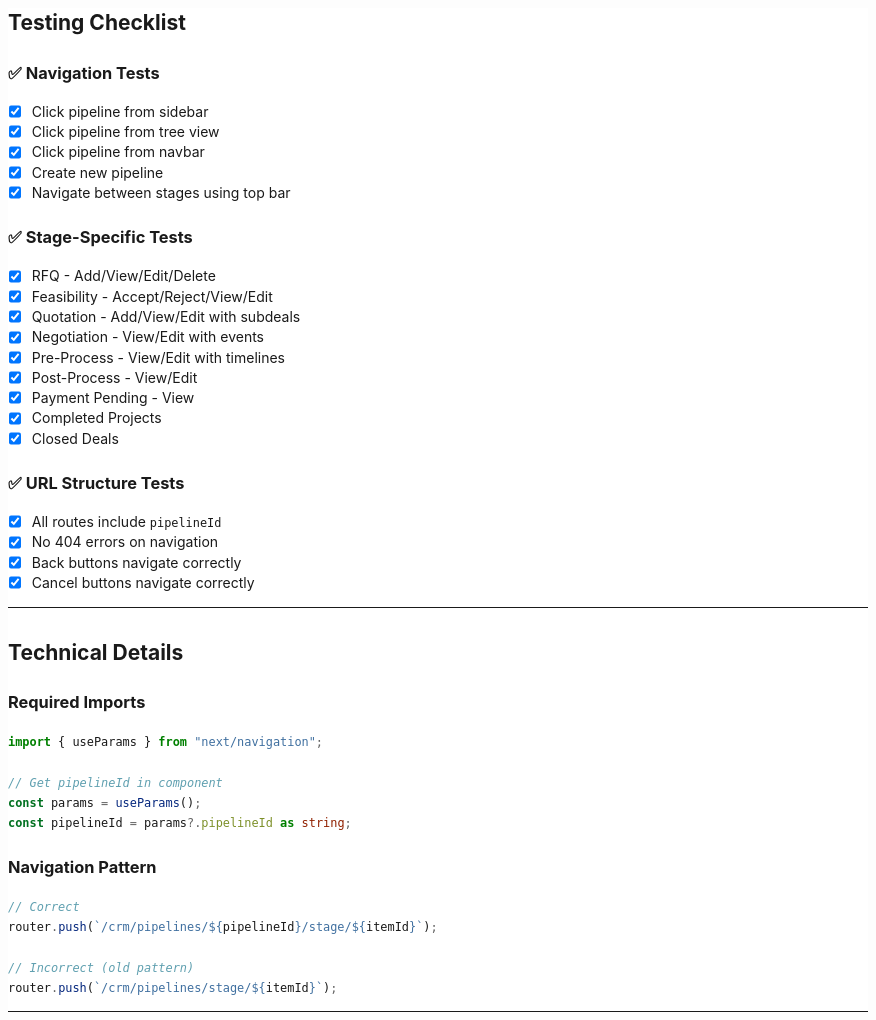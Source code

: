 
## Testing Checklist

### ✅ Navigation Tests
- [x] Click pipeline from sidebar
- [x] Click pipeline from tree view
- [x] Click pipeline from navbar
- [x] Create new pipeline
- [x] Navigate between stages using top bar

### ✅ Stage-Specific Tests
- [x] RFQ - Add/View/Edit/Delete
- [x] Feasibility - Accept/Reject/View/Edit
- [x] Quotation - Add/View/Edit with subdeals
- [x] Negotiation - View/Edit with events
- [x] Pre-Process - View/Edit with timelines
- [x] Post-Process - View/Edit
- [x] Payment Pending - View
- [x] Completed Projects
- [x] Closed Deals

### ✅ URL Structure Tests
- [x] All routes include `pipelineId`
- [x] No 404 errors on navigation
- [x] Back buttons navigate correctly
- [x] Cancel buttons navigate correctly

---

## Technical Details

### Required Imports
```typescript
import { useParams } from "next/navigation";

// Get pipelineId in component
const params = useParams();
const pipelineId = params?.pipelineId as string;
```

### Navigation Pattern
```typescript
// Correct
router.push(`/crm/pipelines/${pipelineId}/stage/${itemId}`);

// Incorrect (old pattern)
router.push(`/crm/pipelines/stage/${itemId}`);
```

---
